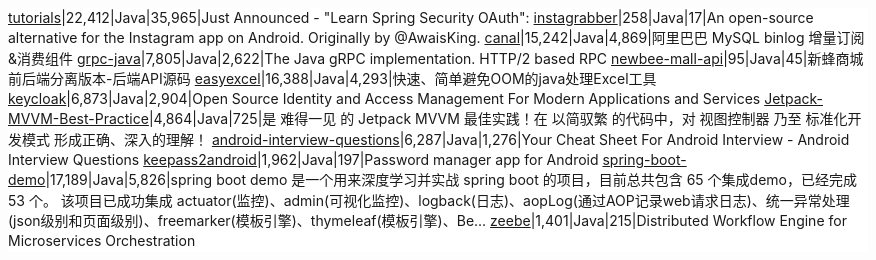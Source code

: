 [tutorials](https://github.com/eugenp/tutorials)|22,412|Java|35,965|Just Announced - "Learn Spring Security OAuth":
[instagrabber](https://github.com/austinhuang0131/instagrabber)|258|Java|17|An open-source alternative for the Instagram app on Android. Originally by @AwaisKing.
[canal](https://github.com/alibaba/canal)|15,242|Java|4,869|阿里巴巴 MySQL binlog 增量订阅&消费组件
[grpc-java](https://github.com/grpc/grpc-java)|7,805|Java|2,622|The Java gRPC implementation. HTTP/2 based RPC
[newbee-mall-api](https://github.com/newbee-ltd/newbee-mall-api)|95|Java|45|新蜂商城前后端分离版本-后端API源码
[easyexcel](https://github.com/alibaba/easyexcel)|16,388|Java|4,293|快速、简单避免OOM的java处理Excel工具
[keycloak](https://github.com/keycloak/keycloak)|6,873|Java|2,904|Open Source Identity and Access Management For Modern Applications and Services
[Jetpack-MVVM-Best-Practice](https://github.com/KunMinX/Jetpack-MVVM-Best-Practice)|4,864|Java|725|是 难得一见 的 Jetpack MVVM 最佳实践！在 以简驭繁 的代码中，对 视图控制器 乃至 标准化开发模式 形成正确、深入的理解！
[android-interview-questions](https://github.com/MindorksOpenSource/android-interview-questions)|6,287|Java|1,276|Your Cheat Sheet For Android Interview - Android Interview Questions
[keepass2android](https://github.com/PhilippC/keepass2android)|1,962|Java|197|Password manager app for Android
[spring-boot-demo](https://github.com/xkcoding/spring-boot-demo)|17,189|Java|5,826|spring boot demo 是一个用来深度学习并实战 spring boot 的项目，目前总共包含 65 个集成demo，已经完成 53 个。 该项目已成功集成 actuator(监控)、admin(可视化监控)、logback(日志)、aopLog(通过AOP记录web请求日志)、统一异常处理(json级别和页面级别)、freemarker(模板引擎)、thymeleaf(模板引擎)、Be...
[zeebe](https://github.com/zeebe-io/zeebe)|1,401|Java|215|Distributed Workflow Engine for Microservices Orchestration
